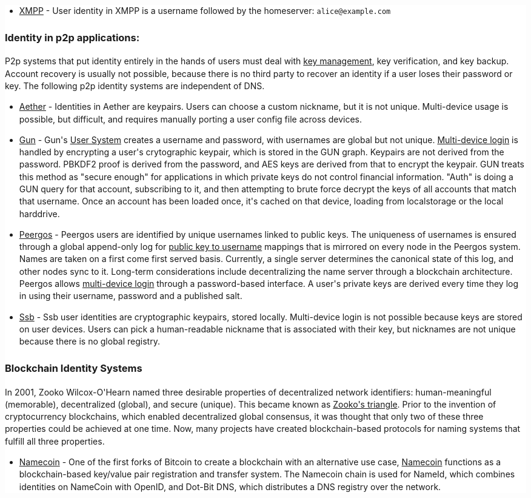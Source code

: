 - [XMPP](../protocols/xmpp.md) - User identity in XMPP is a username followed by the homeserver: `alice@example.com`

### Identity in p2p applications:

P2p systems that put identity entirely in the hands of users must deal with [key management](##key-management), key verification, and key backup. Account recovery is usually not possible, because there is no third party to recover an identity if a user loses their password or key. The following p2p identity systems are independent of DNS.

- [Aether](../applications/aether.md) - Identities in Aether are keypairs. Users can choose a custom nickname, but it is not unique. Multi-device usage is possible, but difficult, and requires manually porting a user config file across devices.

- [Gun](../protocols/gun.md) - Gun's [User System](https://gun.eco/docs/Auth) creates a username and password, with usernames are global but not unique. [Multi-device login](https://gun.eco/docs/Auth) is handled by encrypting a user's crytographic keypair, which is stored in the GUN graph. Keypairs are not derived from the password. PBKDF2 proof is derived from the password, and AES keys are derived from that to encrypt the keypair. GUN treats this method as "secure enough" for applications in which private keys do not control financial information. "Auth" is doing a GUN query for that account, subscribing to it, and then attempting to brute force decrypt the keys of all accounts that match that username. Once an account has been loaded once, it's cached on that device, loading from localstorage or the local harddrive.

- [Peergos](../protocols/peergos.md) - Peergos users are identified by unique usernames linked to public keys. The uniqueness of usernames is ensured through a global append-only log for [public key to username](https://book.peergos.org/architecture/pki.html) mappings that is mirrored on every node in the Peergos system. Names are taken on a first come first served basis. Currently, a single server determines the canonical state of this log, and other nodes sync to it. Long-term considerations include decentralizing the name server through a blockchain architecture. Peergos allows [multi-device login](https://book.peergos.org/features/multi.html) through a password-based interface. A user's private keys are derived every time they log in using their username, password and a published salt.

- [Ssb](../protocols/ssb.md) - Ssb user identities are cryptographic keypairs, stored locally. Multi-device login is not possible because keys are stored on user devices. Users can pick a human-readable nickname that is associated with their key, but nicknames are not unique because there is no global registry.

### Blockchain Identity Systems

In 2001, Zooko Wilcox-O'Hearn named three desirable properties of decentralized network identifiers: human-meaningful (memorable), decentralized (global), and secure (unique). This became known as [Zooko's triangle](https://en.wikipedia.org/wiki/Zooko%27s_triangle). Prior to the invention of cryptocurrency blockchains, which enabled decentralized global consensus, it was thought that only two of these three properties could be achieved at one time. Now, many projects have created blockchain-based protocols for naming systems that fulfill all three properties.

- [Namecoin](https://www.namecoin.org/) - One of the first forks of Bitcoin to create a blockchain with an alternative use case, [Namecoin](https://coincentral.com/namecoin-nmc-beginners-guide/) functions as a blockchain-based key/value pair registration and transfer system. The Namecoin chain is used for NameId, which combines identities on NameCoin with OpenID, and Dot-Bit DNS, which distributes a DNS registry over the network.
